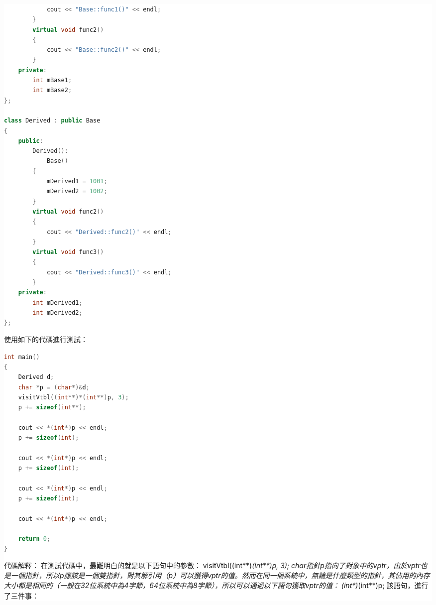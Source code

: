 ```cpp
            cout << "Base::func1()" << endl;
        }
        virtual void func2()
        {
            cout << "Base::func2()" << endl;
        }
    private:
        int mBase1;
        int mBase2;
};

class Derived : public Base
{
    public:
        Derived():
            Base()
        {
            mDerived1 = 1001;
            mDerived2 = 1002;
        }
        virtual void func2()
        {
            cout << "Derived::func2()" << endl;
        }
        virtual void func3()
        {
            cout << "Derived::func3()" << endl;
        }
    private:
        int mDerived1;
        int mDerived2;
};
```
使用如下的代碼進行測試：
```cpp
int main()
{
    Derived d;
    char *p = (char*)&d;
    visitVtbl((int**)*(int**)p, 3);
    p += sizeof(int**);

    cout << *(int*)p << endl;
    p += sizeof(int);

    cout << *(int*)p << endl;
    p += sizeof(int);

    cout << *(int*)p << endl;
    p += sizeof(int);

    cout << *(int*)p << endl;

    return 0;
}
```
代碼解釋：
在測試代碼中，最難明白的就是以下語句中的參數：
visitVtbl((int**)*(int**)p, 3);
char指針p指向了對象中的vptr，由於vptr也是一個指針，所以p應該是一個雙指針，對其解引用（*p）可以獲得vptr的值。然而在同一個系統中，無論是什麼類型的指針，其佔用的內存大小都是相同的（一般在32位系統中為4字節，64位系統中為8字節），所以可以通過以下語句獲取vptr的值：
 (int**)*(int**)p;
該語句，進行了三件事：
```
```